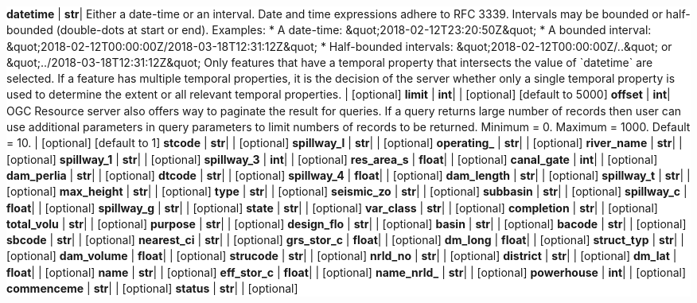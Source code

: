  **datetime** | **str**| Either a date-time or an interval. Date and time expressions adhere to RFC 3339. Intervals may be bounded or half-bounded (double-dots at start or end).  Examples:  * A date-time: \&quot;2018-02-12T23:20:50Z\&quot; * A bounded interval: \&quot;2018-02-12T00:00:00Z/2018-03-18T12:31:12Z\&quot; * Half-bounded intervals: \&quot;2018-02-12T00:00:00Z/..\&quot; or \&quot;../2018-03-18T12:31:12Z\&quot;  Only features that have a temporal property that intersects the value of &#x60;datetime&#x60; are selected.  If a feature has multiple temporal properties, it is the decision of the server whether only a single temporal property is used to determine the extent or all relevant temporal properties. | [optional] 
 **limit** | **int**|  | [optional] [default to 5000]
 **offset** | **int**| OGC Resource server also offers way to paginate the result for queries.  If a query returns large number of records then user can use additional parameters in query parameters to limit numbers of records  to be returned.  Minimum &#x3D; 0. Maximum &#x3D; 1000. Default &#x3D; 10. | [optional] [default to 1]
 **stcode** | **str**|  | [optional] 
 **spillway_l** | **str**|  | [optional] 
 **operating_** | **str**|  | [optional] 
 **river_name** | **str**|  | [optional] 
 **spillway_1** | **str**|  | [optional] 
 **spillway_3** | **int**|  | [optional] 
 **res_area_s** | **float**|  | [optional] 
 **canal_gate** | **int**|  | [optional] 
 **dam_perlia** | **str**|  | [optional] 
 **dtcode** | **str**|  | [optional] 
 **spillway_4** | **float**|  | [optional] 
 **dam_length** | **str**|  | [optional] 
 **spillway_t** | **str**|  | [optional] 
 **max_height** | **str**|  | [optional] 
 **type** | **str**|  | [optional] 
 **seismic_zo** | **str**|  | [optional] 
 **subbasin** | **str**|  | [optional] 
 **spillway_c** | **float**|  | [optional] 
 **spillway_g** | **str**|  | [optional] 
 **state** | **str**|  | [optional] 
 **var_class** | **str**|  | [optional] 
 **completion** | **str**|  | [optional] 
 **total_volu** | **str**|  | [optional] 
 **purpose** | **str**|  | [optional] 
 **design_flo** | **str**|  | [optional] 
 **basin** | **str**|  | [optional] 
 **bacode** | **str**|  | [optional] 
 **sbcode** | **str**|  | [optional] 
 **nearest_ci** | **str**|  | [optional] 
 **grs_stor_c** | **float**|  | [optional] 
 **dm_long** | **float**|  | [optional] 
 **struct_typ** | **str**|  | [optional] 
 **dam_volume** | **float**|  | [optional] 
 **strucode** | **str**|  | [optional] 
 **nrld_no** | **str**|  | [optional] 
 **district** | **str**|  | [optional] 
 **dm_lat** | **float**|  | [optional] 
 **name** | **str**|  | [optional] 
 **eff_stor_c** | **float**|  | [optional] 
 **name_nrld_** | **str**|  | [optional] 
 **powerhouse** | **int**|  | [optional] 
 **commenceme** | **str**|  | [optional] 
 **status** | **str**|  | [optional] 
